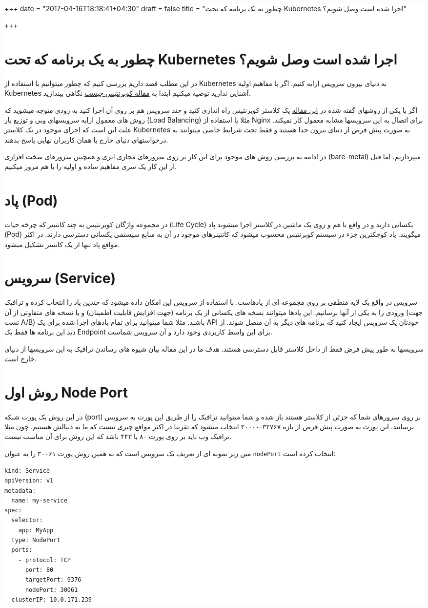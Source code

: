 +++
date = "2017-04-16T18:18:41+04:30"
draft = false
title = "چطور به یک برنامه که تحت Kubernetes اجرا شده است وصل شویم؟"

+++


چطور به یک برنامه که تحت Kubernetes اجرا شده است وصل شویم؟
===

در این مطلب قصد داریم بررسی کنیم که چطور میتوانیم با استفاده از Kubernetes به دنیای بیرون سرویس ارایه کنیم. اگر با مفاهیم اولیه Kubernetes آشنایی ندارید توصیه میکنیم ابتدا به [مقاله کوبرنتیس چیست](http://elastico.io/blog/what-is-kubernetes-why-need-it.html) نگاهی بیندازید.

اگر با یکی از روشهای گفته شده در [این مقاله](https://kubernetes.io/docs/setup/pick-right-solution/) یک کلاستر کوبرنتیس راه اندازی کنید و چند سرویس هم بر روی آن اجرا کنید به زودی متوجه میشوید که روش های معمول ارایه سرویسهای وبی و توزیع بار (Load Balancing) مثلا با استفاده از Nginx برای اتصال به این سرویسها مشابه معمول کار نمیکند. علت این است که اجزای موجود در یک کلاستر Kubernetes به صورت پیش فرض از دنیای بیرون جدا هستند و فقط تحت شرایط خاصی میتوانند به درخواستهای دنیای خارج یا همان کاربران نهایی پاسخ بدهند.

در ادامه به بررسی روش های موجود برای این کار بر روی سرورهای مجازی ابری و همچنین سرورهای سخت افزاری (bare-metal) میپردازیم. اما قبل از این کار یک سری مفاهیم ساده و اولیه را با هم مرور میکنیم.

پاد (Pod)
==
در مجموعه واژگان کوبرنتیس به چند کانتینر که چرخه حیات (Life Cycle) یکسانی دارند و در واقع با هم  و روی یک ماشین در کلاستر اجرا میشوند پاد (Pod) میگویند. پاد کوچکترین جزء در سیستم کوبرنتیس محسوب میشود که کانتینرهای موجود در آن به منابع سیستمی یکسانی دسترسی دارند. در اکثر مواقع پاد تنها از یک کانتینر تشکیل میشود.

سرویس (Service)
==
سرویس در واقع یک لایه منطقی بر روی مجموعه ای از پادهاست. با استفاده از سرویس این امکان داده میشود که چندین پاد را انتخاب کرده و ترافیک ورودی را به یکی از آنها برسانیم. این پادها میتوانند نسخه های یکسانی از یک برنامه (جهت افزایش قابلیت اطمینان) و یا نسخه های متفاوتی از آن (جهت تست A/B) باشند. مثلا شما میتوانید برای تمام پادهای اجرا شده برای یک API خودتان یک سرویس ایجاد کنید که برنامه های دیگر به آن متصل شوند. از دید این برنامه ها فقط یک Endpoint برای این واسط کاربردی وجود دارد و آن سرویس شماست.

سرویسها به طور پیش فرض فقط از داخل کلاستر قابل دسترسی هستند. هدف ما در این مقاله بیان شیوه های رساندن ترافیک به این سرویسها از دنیای خارج است.

روش اول Node Port
==

در این روش یک پورت شبکه (port) بر روی سرورهای شما که جزئی از کلاستر هستند باز شده و شما میتوانید ترافیک را از طریق این پورت به سرویس برسانید. این پورت به صورت پیش فرض از بازه ۳۲۷۶۷-۳۰۰۰۰ انتخاب میشود که تقریبا در اکثر مواقع چیزی نیست که ما به دنبالش هستیم. چون مثلا ترافیک وب باید بر روی پورت ۸۰ یا ۴۴۳ باشد که این روش برای آن مناسب نیست.

متن زیر نمونه ای از تعریف یک سرویس است که به همین روش پورت ۳۰۰۶۱ را به عنوان `nodePort` انتخاب کرده است:

```
kind: Service
apiVersion: v1
metadata:
  name: my-service
spec:
  selector:
    app: MyApp
  type: NodePort
  ports:
    - protocol: TCP
      port: 80
      targetPort: 9376
      nodePort: 30061
  clusterIP: 10.0.171.239
```